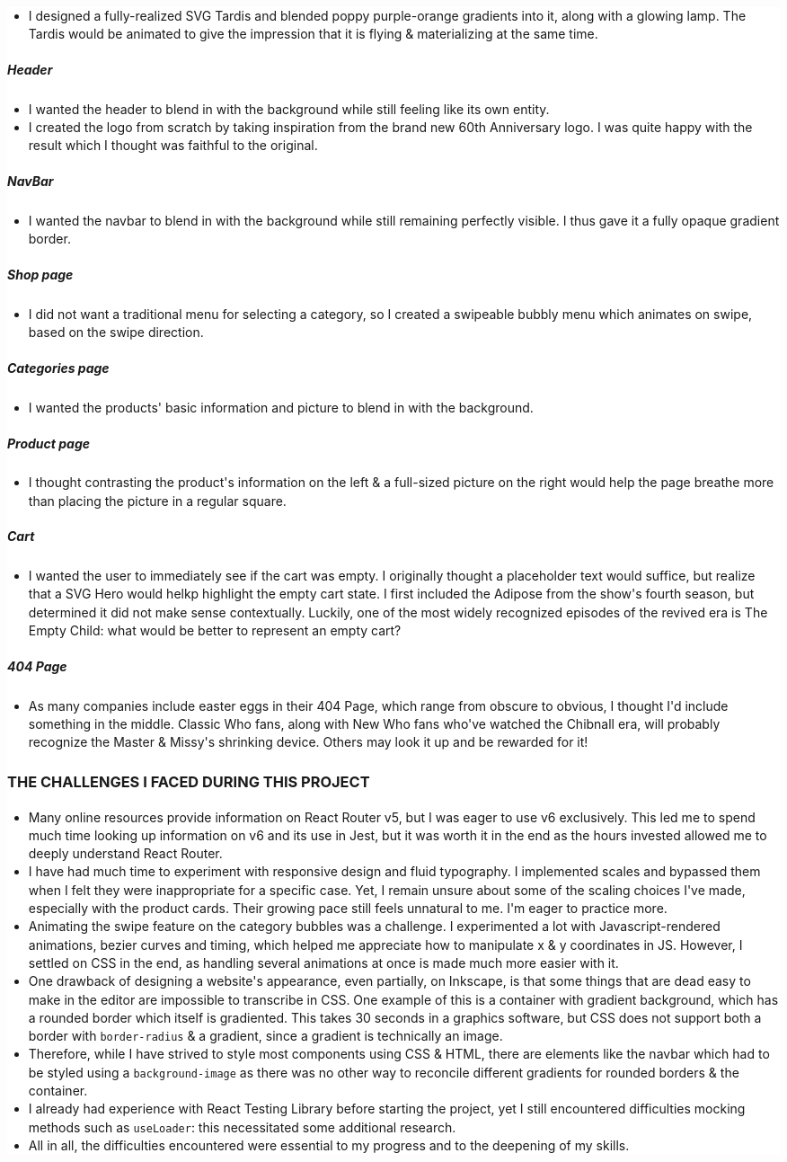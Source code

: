 - I designed a fully-realized SVG Tardis and blended poppy purple-orange gradients into it, along with a glowing lamp. The Tardis would be animated to give the impression that it is flying & materializing at the same time.
##### Header
- I wanted the header to blend in with the background while still feeling like its own entity.
- I created the logo from scratch by taking inspiration from the brand new 60th Anniversary logo. I was quite happy with the result which I thought was faithful to the original.
##### NavBar
- I wanted the navbar to blend in with the background while still remaining perfectly visible. I thus gave it a fully opaque gradient border.
##### Shop page
- I did not want a traditional menu for selecting a category, so I created a swipeable bubbly menu which animates on swipe, based on the swipe direction. 
##### Categories page
- I wanted the products' basic information and picture to blend in with the background. 
##### Product page
- I thought contrasting the product's information on the left & a full-sized picture on the right would help the page breathe more than placing the picture in a regular square. 
##### Cart
- I wanted the user to immediately see if the cart was empty. I originally thought a placeholder text would suffice, but realize that a SVG Hero would helkp highlight the empty cart state. I first included the Adipose from the show's fourth season, but determined it did not make sense contextually. Luckily, one of the most widely recognized episodes of the revived era is The Empty Child: what would be better to represent an empty cart?
##### 404 Page
- As many companies include easter eggs in their 404 Page, which range from obscure to obvious, I thought I'd include something in the middle. Classic Who fans, along with New Who fans who've watched the Chibnall era, will probably recognize the Master & Missy's shrinking device. Others may look it up and be rewarded for it!

### THE CHALLENGES I FACED DURING THIS PROJECT
- Many online resources provide information on React Router v5, but I was eager to use v6 exclusively. This led me to spend much time looking up information on v6 and its use in Jest, but it was worth it in the end as the hours invested allowed me to deeply understand React Router.
- I have had much time to experiment with responsive design and fluid typography. I implemented scales and bypassed them when I felt they were inappropriate for a specific case. Yet, I remain unsure about some of the scaling choices I've made, especially with the product cards. Their growing pace still feels unnatural to me. I'm eager to practice more.
- Animating the swipe feature on the category bubbles was a challenge. I experimented a lot with Javascript-rendered animations, bezier curves and timing, which helped me appreciate how to manipulate x & y coordinates in JS. However, I settled on CSS in the end, as handling several animations at once is made much more easier with it.
- One drawback of designing a website's appearance, even partially, on Inkscape, is that some things that are dead easy to make in the editor are impossible to transcribe in CSS. One example of this is a container with gradient background, which has a rounded border which itself is gradiented. This takes 30 seconds in a graphics software, but CSS does not support both a border with `border-radius` & a gradient, since a gradient is technically an image.
- Therefore, while I have strived to style most components using CSS & HTML, there are elements like the navbar which had to be styled using a `background-image` as there was no other way to reconcile different gradients for rounded borders & the container.
- I already had experience with React Testing Library before starting the project, yet I still encountered difficulties mocking methods such as `useLoader`: this necessitated some additional research.
- All in all, the difficulties encountered were essential to my progress and to the deepening of my skills.
